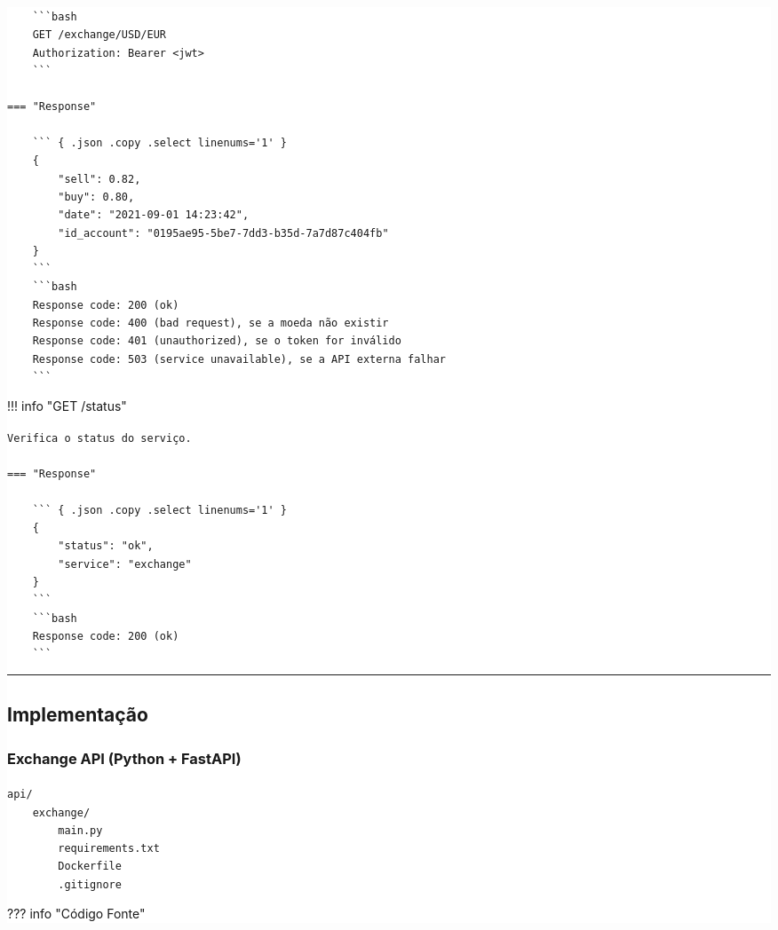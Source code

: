         ```bash
        GET /exchange/USD/EUR
        Authorization: Bearer <jwt>
        ```

    === "Response"

        ``` { .json .copy .select linenums='1' }
        {
            "sell": 0.82,
            "buy": 0.80,
            "date": "2021-09-01 14:23:42",
            "id_account": "0195ae95-5be7-7dd3-b35d-7a7d87c404fb"
        }
        ```
        ```bash
        Response code: 200 (ok)
        Response code: 400 (bad request), se a moeda não existir
        Response code: 401 (unauthorized), se o token for inválido
        Response code: 503 (service unavailable), se a API externa falhar
        ```

!!! info "GET /status"

    Verifica o status do serviço.

    === "Response"

        ``` { .json .copy .select linenums='1' }
        {
            "status": "ok",
            "service": "exchange"
        }
        ```
        ```bash
        Response code: 200 (ok)
        ```

---

## Implementação

### Exchange API (Python + FastAPI)


``` tree
api/
    exchange/
        main.py
        requirements.txt
        Dockerfile
        .gitignore
```

??? info "Código Fonte"
